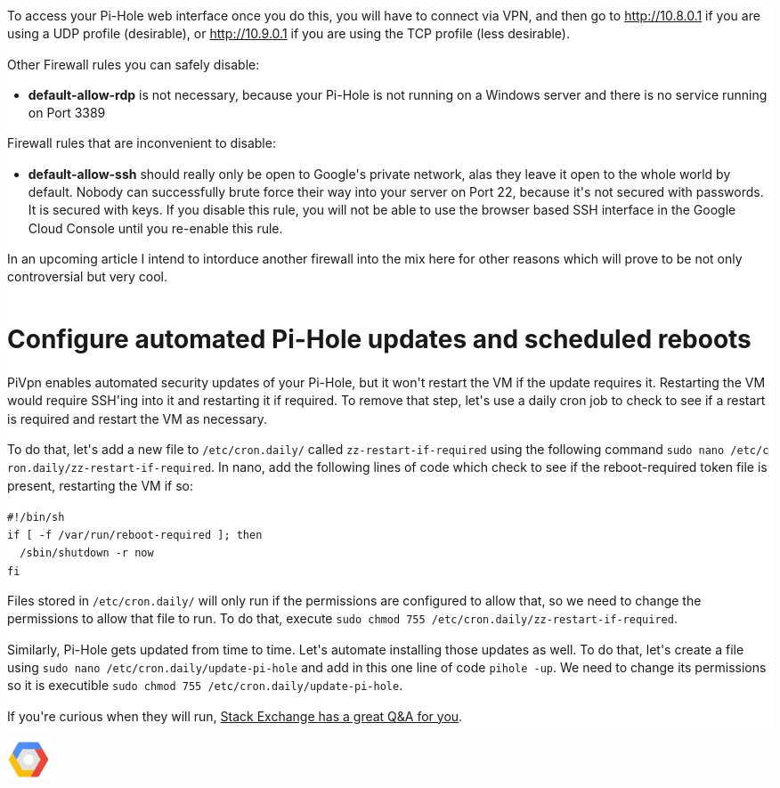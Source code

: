 To access your Pi-Hole web interface once you do this, you will have to connect via VPN, and then go to http://10.8.0.1 if you are using a UDP profile (desirable), or http://10.9.0.1 if you are using the TCP profile (less desirable).

Other Firewall rules you can safely disable:

- **default-allow-rdp** is not necessary, because your Pi-Hole is not running on a Windows server and there is no service running on Port 3389

Firewall rules that are inconvenient to disable:

- **default-allow-ssh** should really only be open to Google's private network, alas they leave it open to the whole world by default. Nobody can successfully brute force their way into your server on Port 22, because it's not secured with passwords. It is secured with keys. If you disable this rule, you will not be able to use the browser based SSH interface in the Google Cloud Console until you re-enable this rule.

In an upcoming article I intend to intorduce another firewall into the mix here for other reasons which will prove to be not only controversial but very cool.

# Configure automated Pi-Hole updates and scheduled reboots

PiVpn enables automated security updates of your Pi-Hole, but it won't restart the VM if the update requires it.  Restarting the VM would require SSH'ing into it and restarting it if required.  To remove that step, let's use a daily cron job to check to see if a restart is required and restart the VM as necessary.

To do that, let's add a new file to `/etc/cron.daily/` called `zz-restart-if-required` using the following command `sudo nano /etc/cron.daily/zz-restart-if-required`.  In nano, add the following lines of code which check to see if the reboot-required token file is present, restarting the VM if so:

    #!/bin/sh
    if [ -f /var/run/reboot-required ]; then
      /sbin/shutdown -r now
    fi

Files stored in `/etc/cron.daily/` will only run if the permissions are configured to allow that, so we need to change the permissions to allow that file to run.  To do that, execute `sudo chmod 755 /etc/cron.daily/zz-restart-if-required`.

Similarly, Pi-Hole gets updated from time to time.  Let's automate installing those updates as well.  To do that, let's create a file using `sudo nano /etc/cron.daily/update-pi-hole` and add in this one line of code `pihole -up`.  We need to change its permissions so it is executible `sudo chmod 755 /etc/cron.daily/update-pi-hole`.

If you're curious when they will run, [Stack Exchange has a great Q&A for you](https://serverfault.com/questions/135906/when-does-cron-daily-run).



<img src="/assets/images/cloudconsole.svg" width="48" align="left">
